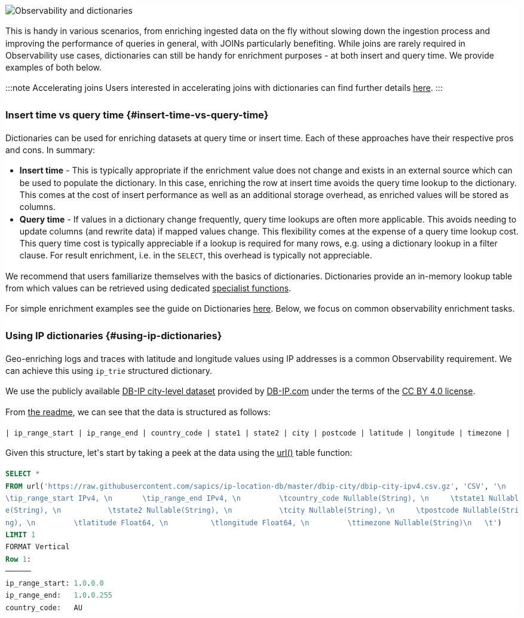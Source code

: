 <Image img={observability_12} alt="Observability and dictionaries" size="md"/>

This is handy in various scenarios, from enriching ingested data on the fly without slowing down the ingestion process and improving the performance of queries in general, with JOINs particularly benefiting.
While joins are rarely required in Observability use cases, dictionaries can still be handy for enrichment purposes - at both insert and query time. We provide examples of both below.

:::note Accelerating joins
Users interested in accelerating joins with dictionaries can find further details [here](/dictionary).
:::

### Insert time vs query time {#insert-time-vs-query-time}

Dictionaries can be used for enriching datasets at query time or insert time. Each of these approaches have their respective pros and cons. In summary:

- **Insert time** - This is typically appropriate if the enrichment value does not change and exists in an external source which can be used to populate the dictionary. In this case, enriching the row at insert time avoids the query time lookup to the dictionary. This comes at the cost of insert performance as well as an additional storage overhead, as enriched values will be stored as columns.
- **Query time** - If values in a dictionary change frequently, query time lookups are often more applicable. This avoids needing to update columns (and rewrite data) if mapped values change. This flexibility comes at the expense of a query time lookup cost. This query time cost is typically appreciable if a lookup is required for many rows, e.g. using a dictionary lookup in a filter clause. For result enrichment, i.e. in the `SELECT`, this overhead is typically not appreciable.

We recommend that users familiarize themselves with the basics of dictionaries. Dictionaries provide an in-memory lookup table from which values can be retrieved using dedicated [specialist functions](/sql-reference/functions/ext-dict-functions#dictgetall).

For simple enrichment examples see the guide on Dictionaries [here](/dictionary). Below, we focus on common observability enrichment tasks.

### Using IP dictionaries {#using-ip-dictionaries}

Geo-enriching logs and traces with latitude and longitude values using IP addresses is a common Observability requirement. We can achieve this using `ip_trie` structured dictionary.

We use the publicly available [DB-IP city-level dataset](https://github.com/sapics/ip-location-db#db-ip-database-update-monthly) provided by [DB-IP.com](https://db-ip.com/) under the terms of the [CC BY 4.0 license](https://creativecommons.org/licenses/by/4.0/).

From [the readme](https://github.com/sapics/ip-location-db#csv-format), we can see that the data is structured as follows:

```csv
| ip_range_start | ip_range_end | country_code | state1 | state2 | city | postcode | latitude | longitude | timezone |
```

Given this structure, let's start by taking a peek at the data using the [url()](/sql-reference/table-functions/url) table function:

```sql
SELECT *
FROM url('https://raw.githubusercontent.com/sapics/ip-location-db/master/dbip-city/dbip-city-ipv4.csv.gz', 'CSV', '\n           \tip_range_start IPv4, \n       \tip_range_end IPv4, \n         \tcountry_code Nullable(String), \n     \tstate1 Nullable(String), \n           \tstate2 Nullable(String), \n           \tcity Nullable(String), \n     \tpostcode Nullable(String), \n         \tlatitude Float64, \n          \tlongitude Float64, \n         \ttimezone Nullable(String)\n   \t')
LIMIT 1
FORMAT Vertical
Row 1:
──────
ip_range_start: 1.0.0.0
ip_range_end:   1.0.0.255
country_code:   AU
```